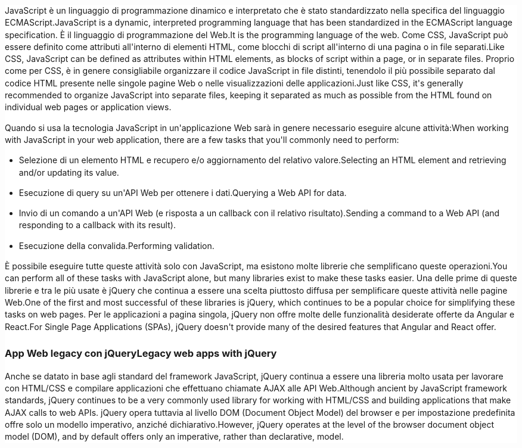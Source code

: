 <span data-ttu-id="b5813-137">JavaScript è un linguaggio di programmazione dinamico e interpretato che è stato standardizzato nella specifica del linguaggio ECMAScript.</span><span class="sxs-lookup"><span data-stu-id="b5813-137">JavaScript is a dynamic, interpreted programming language that has been standardized in the ECMAScript language specification.</span></span> <span data-ttu-id="b5813-138">È il linguaggio di programmazione del Web.</span><span class="sxs-lookup"><span data-stu-id="b5813-138">It is the programming language of the web.</span></span> <span data-ttu-id="b5813-139">Come CSS, JavaScript può essere definito come attributi all'interno di elementi HTML, come blocchi di script all'interno di una pagina o in file separati.</span><span class="sxs-lookup"><span data-stu-id="b5813-139">Like CSS, JavaScript can be defined as attributes within HTML elements, as blocks of script within a page, or in separate files.</span></span> <span data-ttu-id="b5813-140">Proprio come per CSS, è in genere consigliabile organizzare il codice JavaScript in file distinti, tenendolo il più possibile separato dal codice HTML presente nelle singole pagine Web o nelle visualizzazioni delle applicazioni.</span><span class="sxs-lookup"><span data-stu-id="b5813-140">Just like CSS, it's generally recommended to organize JavaScript into separate files, keeping it separated as much as possible from the HTML found on individual web pages or application views.</span></span>

<span data-ttu-id="b5813-141">Quando si usa la tecnologia JavaScript in un'applicazione Web sarà in genere necessario eseguire alcune attività:</span><span class="sxs-lookup"><span data-stu-id="b5813-141">When working with JavaScript in your web application, there are a few tasks that you'll commonly need to perform:</span></span>

- <span data-ttu-id="b5813-142">Selezione di un elemento HTML e recupero e/o aggiornamento del relativo valore.</span><span class="sxs-lookup"><span data-stu-id="b5813-142">Selecting an HTML element and retrieving and/or updating its value.</span></span>

- <span data-ttu-id="b5813-143">Esecuzione di query su un'API Web per ottenere i dati.</span><span class="sxs-lookup"><span data-stu-id="b5813-143">Querying a Web API for data.</span></span>

- <span data-ttu-id="b5813-144">Invio di un comando a un'API Web (e risposta a un callback con il relativo risultato).</span><span class="sxs-lookup"><span data-stu-id="b5813-144">Sending a command to a Web API (and responding to a callback with its result).</span></span>

- <span data-ttu-id="b5813-145">Esecuzione della convalida.</span><span class="sxs-lookup"><span data-stu-id="b5813-145">Performing validation.</span></span>

<span data-ttu-id="b5813-146">È possibile eseguire tutte queste attività solo con JavaScript, ma esistono molte librerie che semplificano queste operazioni.</span><span class="sxs-lookup"><span data-stu-id="b5813-146">You can perform all of these tasks with JavaScript alone, but many libraries exist to make these tasks easier.</span></span> <span data-ttu-id="b5813-147">Una delle prime di queste librerie e tra le più usate è jQuery che continua a essere una scelta piuttosto diffusa per semplificare queste attività nelle pagine Web.</span><span class="sxs-lookup"><span data-stu-id="b5813-147">One of the first and most successful of these libraries is jQuery, which continues to be a popular choice for simplifying these tasks on web pages.</span></span> <span data-ttu-id="b5813-148">Per le applicazioni a pagina singola, jQuery non offre molte delle funzionalità desiderate offerte da Angular e React.</span><span class="sxs-lookup"><span data-stu-id="b5813-148">For Single Page Applications (SPAs), jQuery doesn't provide many of the desired features that Angular and React offer.</span></span>

### <a name="legacy-web-apps-with-jquery"></a><span data-ttu-id="b5813-149">App Web legacy con jQuery</span><span class="sxs-lookup"><span data-stu-id="b5813-149">Legacy web apps with jQuery</span></span>

<span data-ttu-id="b5813-150">Anche se datato in base agli standard del framework JavaScript, jQuery continua a essere una libreria molto usata per lavorare con HTML/CSS e compilare applicazioni che effettuano chiamate AJAX alle API Web.</span><span class="sxs-lookup"><span data-stu-id="b5813-150">Although ancient by JavaScript framework standards, jQuery continues to be a very commonly used library for working with HTML/CSS and building applications that make AJAX calls to web APIs.</span></span> <span data-ttu-id="b5813-151">jQuery opera tuttavia al livello DOM (Document Object Model) del browser e per impostazione predefinita offre solo un modello imperativo, anziché dichiarativo.</span><span class="sxs-lookup"><span data-stu-id="b5813-151">However, jQuery operates at the level of the browser document object model (DOM), and by default offers only an imperative, rather than declarative, model.</span></span>
